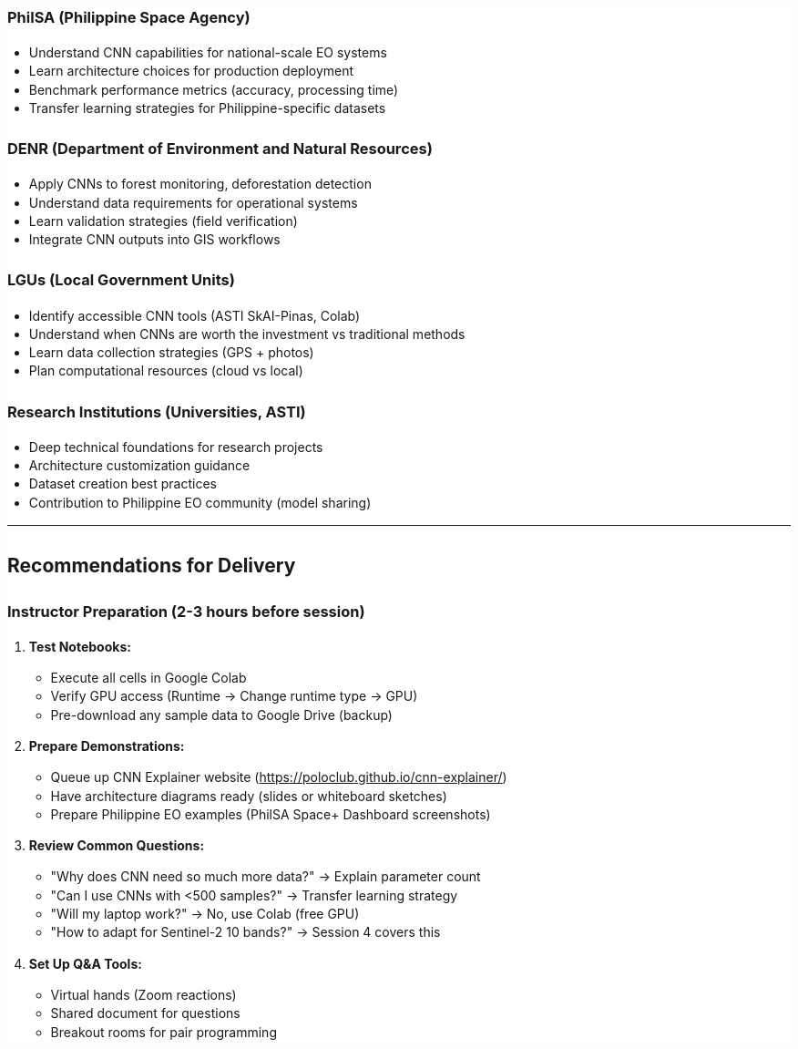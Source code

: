 ### PhilSA (Philippine Space Agency)
- Understand CNN capabilities for national-scale EO systems
- Learn architecture choices for production deployment
- Benchmark performance metrics (accuracy, processing time)
- Transfer learning strategies for Philippine-specific datasets

### DENR (Department of Environment and Natural Resources)
- Apply CNNs to forest monitoring, deforestation detection
- Understand data requirements for operational systems
- Learn validation strategies (field verification)
- Integrate CNN outputs into GIS workflows

### LGUs (Local Government Units)
- Identify accessible CNN tools (ASTI SkAI-Pinas, Colab)
- Understand when CNNs are worth the investment vs traditional methods
- Learn data collection strategies (GPS + photos)
- Plan computational resources (cloud vs local)

### Research Institutions (Universities, ASTI)
- Deep technical foundations for research projects
- Architecture customization guidance
- Dataset creation best practices
- Contribution to Philippine EO community (model sharing)

---

## Recommendations for Delivery

### Instructor Preparation (2-3 hours before session)

1. **Test Notebooks:**
   - Execute all cells in Google Colab
   - Verify GPU access (Runtime → Change runtime type → GPU)
   - Pre-download any sample data to Google Drive (backup)

2. **Prepare Demonstrations:**
   - Queue up CNN Explainer website (https://poloclub.github.io/cnn-explainer/)
   - Have architecture diagrams ready (slides or whiteboard sketches)
   - Prepare Philippine EO examples (PhilSA Space+ Dashboard screenshots)

3. **Review Common Questions:**
   - "Why does CNN need so much more data?" → Explain parameter count
   - "Can I use CNNs with <500 samples?" → Transfer learning strategy
   - "Will my laptop work?" → No, use Colab (free GPU)
   - "How to adapt for Sentinel-2 10 bands?" → Session 4 covers this

4. **Set Up Q&A Tools:**
   - Virtual hands (Zoom reactions)
   - Shared document for questions
   - Breakout rooms for pair programming
